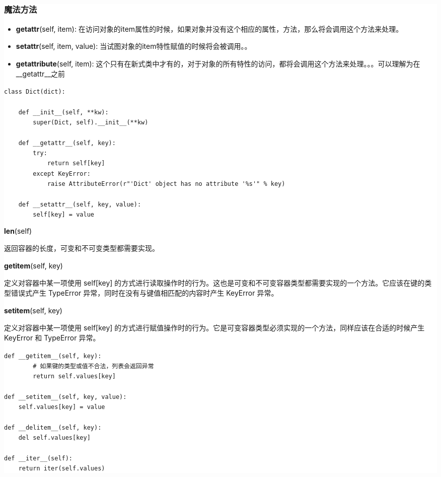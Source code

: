 ### 魔法方法

*  __getattr__(self, item):
在访问对象的item属性的时候，如果对象并没有这个相应的属性，方法，那么将会调用这个方法来处理。

* __setattr__(self, item, value):
当试图对象的item特性赋值的时候将会被调用。。

* __getattribute__(self, item):
这个只有在新式类中才有的，对于对象的所有特性的访问，都将会调用这个方法来处理。。。可以理解为在__getattr__之前
```
class Dict(dict):

    def __init__(self, **kw):
        super(Dict, self).__init__(**kw)

    def __getattr__(self, key):
        try:
            return self[key]
        except KeyError:
            raise AttributeError(r"'Dict' object has no attribute '%s'" % key)

    def __setattr__(self, key, value):
        self[key] = value
```



__len__(self)

返回容器的长度，可变和不可变类型都需要实现。

__getitem__(self, key)

定义对容器中某一项使用 self[key] 的方式进行读取操作时的行为。这也是可变和不可变容器类型都需要实现的一个方法。它应该在键的类型错误式产生 TypeError 异常，同时在没有与键值相匹配的内容时产生 KeyError 异常。

__setitem__(self, key)

定义对容器中某一项使用 self[key] 的方式进行赋值操作时的行为。它是可变容器类型必须实现的一个方法，同样应该在合适的时候产生 KeyError 和 TypeError 异常。

```
def __getitem__(self, key):
        # 如果键的类型或值不合法，列表会返回异常
        return self.values[key]

def __setitem__(self, key, value):
    self.values[key] = value

def __delitem__(self, key):
    del self.values[key]

def __iter__(self):
    return iter(self.values)
```

